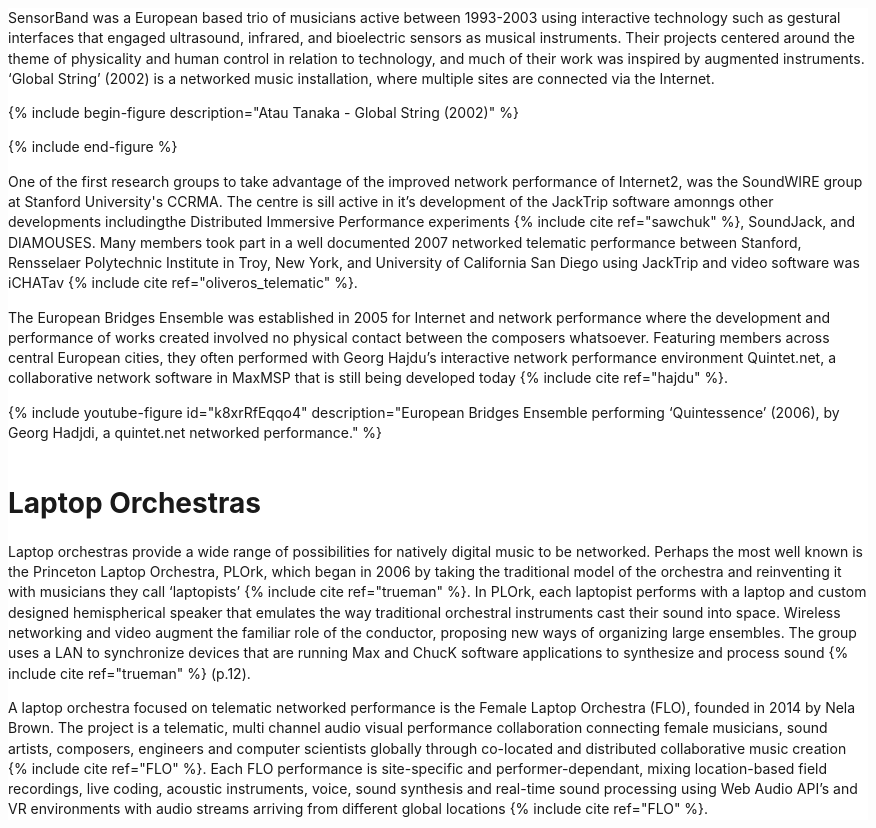 SensorBand was a European based trio of musicians active between 1993-2003 using interactive technology such as gestural interfaces that engaged ultrasound, infrared, and bioelectric sensors as musical instruments. Their projects centered around the theme of physicality and human control in relation to technology, and much of their work was inspired by augmented instruments. ‘Global String’ (2002) is a networked music installation, where multiple sites are connected via the Internet. 

{% include begin-figure description="Atau Tanaka - Global String (2002)" %}
<div style="display: block; text-align: center; float: center">
<iframe src="https://player.vimeo.com/video/46800992?h=d614a9d540&color=83a30f&portrait=0" width="560" height="315" frameborder="0" allow="autoplay; fullscreen; picture-in-picture" allowfullscreen></iframe>
</div>
{% include end-figure %}

One of the first research groups to take advantage of the improved network performance of Internet2, was the SoundWIRE group at Stanford University's CCRMA. The centre is sill active in it’s  development of the JackTrip software amonngs other developments includingthe Distributed Immersive Performance experiments {% include cite ref="sawchuk" %}, SoundJack, and DIAMOUSES.  Many members took part in a well documented 2007 networked telematic performance between Stanford, Rensselaer Polytechnic Institute in Troy, New York, and University of California San Diego using JackTrip and video software was iCHATav {% include cite ref="oliveros_telematic" %}.

The European Bridges Ensemble was established in 2005 for Internet and network performance where the development and performance of works created involved no physical contact between the composers whatsoever. Featuring members across central European cities, they often performed with Georg Hajdu’s interactive network performance environment Quintet.net, a collaborative network software in MaxMSP that is still being developed today {% include cite ref="hajdu" %}.

{% include youtube-figure id="k8xrRfEqqo4" 
description="European Bridges Ensemble performing ‘Quintessence’ (2006), by Georg Hadjdi,  a quintet.net networked performance." %}

# Laptop Orchestras

Laptop orchestras provide a wide range of possibilities for natively digital music to be networked. Perhaps the most well known is the Princeton Laptop Orchestra, PLOrk, which began in 2006 by taking the traditional model of the orchestra and reinventing it with musicians they call ‘laptopists’ {% include cite ref="trueman" %}. In PLOrk, each laptopist performs with a laptop and custom designed hemispherical speaker that emulates the way traditional orchestral instruments cast their sound into space. Wireless networking and video augment the familiar role of the conductor,  proposing new ways of organizing large ensembles. The group uses a LAN to synchronize devices that are running Max and ChucK software applications to synthesize and process sound {% include cite ref="trueman" %} (p.12).

A laptop orchestra focused on telematic networked performance is the Female Laptop Orchestra (FLO), founded in 2014 by Nela Brown. The project is a telematic, multi channel audio visual performance collaboration connecting female musicians, sound artists, composers, engineers and computer scientists globally through co-located and distributed collaborative music creation {% include cite ref="FLO" %}. Each FLO performance is site-specific and performer-dependant, mixing location-based field recordings, live coding, acoustic instruments, voice, sound synthesis and real-time sound processing using Web Audio API’s and VR environments with audio streams arriving from different global locations  {% include cite ref="FLO" %}.
